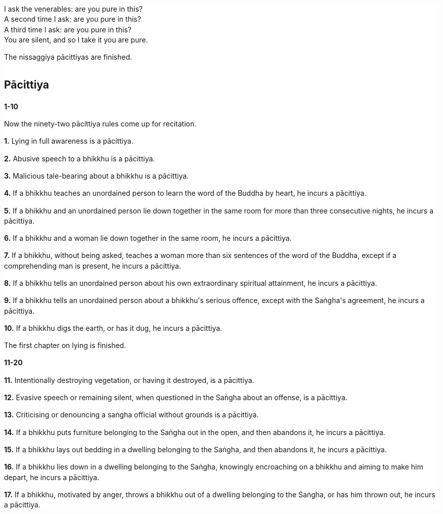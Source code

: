 I ask the venerables: are you pure in this?  
A second time I ask: are you pure in this?  
A third time I ask: are you pure in this?  
You are silent, and so I take it you are pure.

The nissaggiya pācittiyas are finished.

## Pācittiya

**1-10**

Now the ninety-two pācittiya rules come up for recitation.

**1.** Lying in full awareness is a pācittiya.

**2.** Abusive speech to a bhikkhu is a pācittiya.

**3.** Malicious tale-bearing about a bhikkhu is a pācittiya.

**4.** If a bhikkhu teaches an unordained person to learn the word of the Buddha by heart, he incurs a pācittiya.

**5.** If a bhikkhu and an unordained person lie down together in the same room for more than three consecutive nights, he incurs a pācittiya.

**6.** If a bhikkhu and a woman lie down together in the same room, he incurs a pācittiya.

**7.** If a bhikkhu, without being asked, teaches a woman more than six sentences of the word of the Buddha, except if a comprehending man is present, he incurs a pācittiya.

**8.** If a bhikkhu tells an unordained person about his own extraordinary spiritual attainment, he incurs a pācittiya.

**9.** If a bhikkhu tells an unordained person about a bhikkhu's serious offence, except with the Saṅgha's agreement, he incurs a pācittiya.

**10.** If a bhikkhu digs the earth, or has it dug, he incurs a pācittiya.

The first chapter on lying is finished.

**11-20**

**11.** Intentionally destroying vegetation, or having it destroyed, is a pācittiya.

**12.** Evasive speech or remaining silent, when questioned in the Saṅgha about an offense, is a pācittiya.

**13.** Criticising or denouncing a saṅgha official without grounds is a pācittiya.

**14.** If a bhikkhu puts furniture belonging to the Saṅgha out in the open, and then abandons it, he incurs a pācittiya.

**15.** If a bhikkhu lays out bedding in a dwelling belonging to the Saṅgha, and then abandons it, he incurs a pācittiya.

**16.** If a bhikkhu lies down in a dwelling belonging to the Saṅgha, knowingly encroaching on a bhikkhu and aiming to make him depart, he incurs a pācittiya.

**17.** If a bhikkhu, motivated by anger, throws a bhikkhu out of a dwelling belonging to the Saṅgha, or has him thrown out, he incurs a pācittiya.

